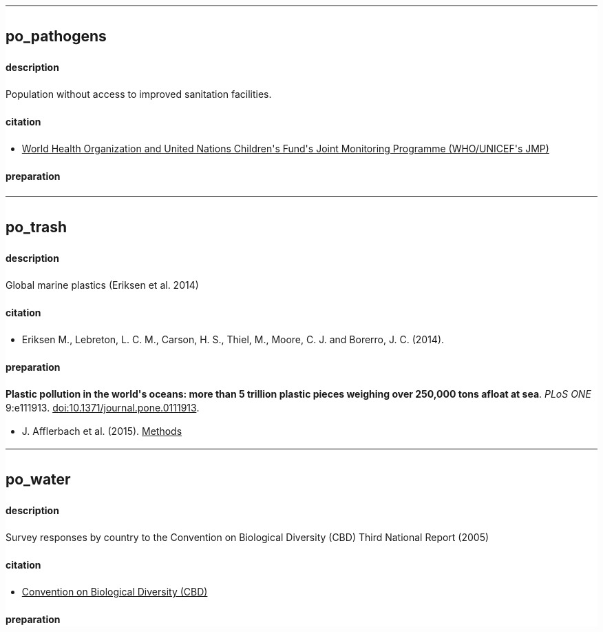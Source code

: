 
----

## po_pathogens

#### description

Population without access to improved sanitation facilities. 

#### citation

- [World Health Organization and United Nations Children's Fund's Joint Monitoring Programme (WHO/UNICEF's JMP)](http://www.wssinfo.org/data-estimates/table)

#### preparation



----

## po_trash

#### description

Global marine plastics (Eriksen et al. 2014)

#### citation

- Eriksen M., Lebreton, L. C. M., Carson, H. S., Thiel, M., Moore, C. J. and Borerro, J. C.  (2014). 

#### preparation

**Plastic pollution in the world's oceans: more than 5 trillion plastic pieces weighing over 250,000 tons afloat at sea**. _PLoS ONE_ 9:e111913. [doi:10.1371/journal.pone.0111913](http://journals.plos.org/plosone/article?id=10.1371/journal.pone.0111913). 
- J. Afflerbach et al. (2015). [Methods](https://github.com/OHI-Science/ohiprep/tree/master/globalprep/CW_pressure_trash)


----

## po_water

#### description

Survey responses by country to the Convention on Biological Diversity (CBD) Third National Report (2005) 

#### citation

- [Convention on Biological Diversity (CBD)](http://www.cbd.int/reports/search/default.shtml)

#### preparation
